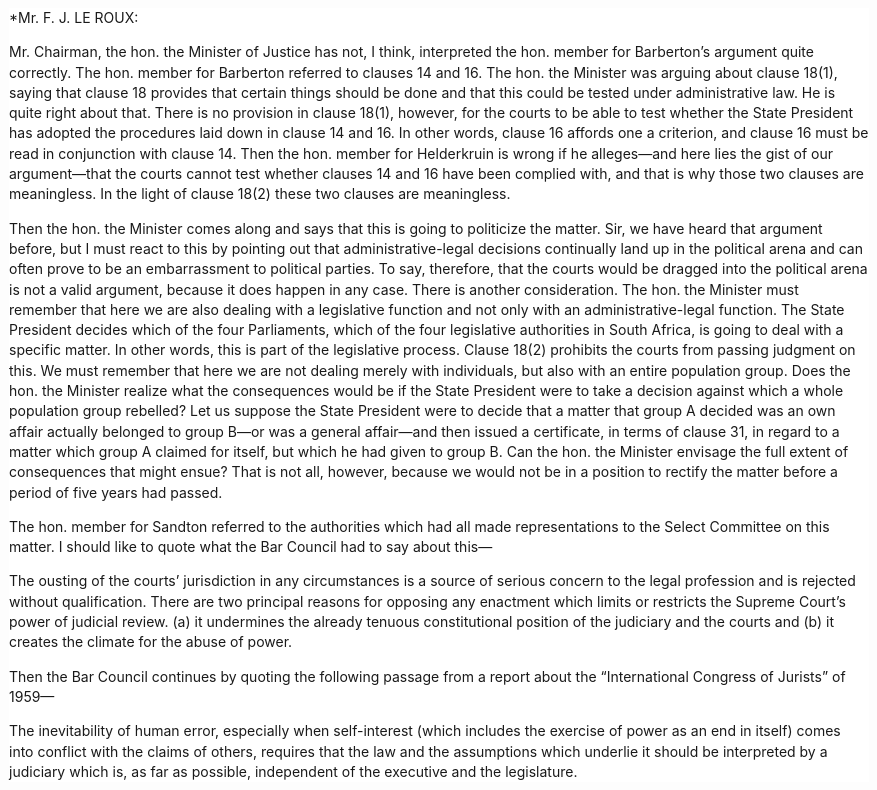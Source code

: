 </speech>

<speech by="#le_roux">

<from>*Mr. <person refersTo="hansard_za">F. J. LE ROUX</person>:</from>

<p>Mr. Chairman, the hon. the Minister of Justice has not, I think, interpreted the hon. member for Barberton&#x2019;s argument quite correctly. The hon. member for Barberton referred to clauses 14 and 16. The hon. the Minister was arguing about clause 18(1), saying that clause 18 provides that certain things should be done and that this could be tested under administrative law. He is quite right about that. There is no provision in clause 18(1), however, for the courts to be able to test whether the State President has adopted the procedures laid down in clause 14 and 16. In other words, clause 16 affords one a criterion, and clause 16 must be read in conjunction with clause 14. Then the hon. member for Helderkruin is wrong if he alleges&#x2014;and here lies the gist of our argument&#x2014;that the courts cannot test whether clauses 14 and 16 have been complied with, and that is why those two clauses are meaningless. In the light of clause 18(2) these two clauses are meaningless.</p>

<p>Then the hon. the Minister comes along and says that this is going to politicize the matter. Sir, we have heard that argument before, but I must react to this by pointing out that administrative-legal decisions continually land up in the political arena and can often prove to be an embarrassment to political parties. To say, therefore, that the courts would be dragged into the political arena is not a valid argument, because it does happen in any case. There is another consideration. The hon. the Minister must remember that here we are also dealing with a legislative function and not only with an administrative-legal function. The State President decides which of the four Parliaments, which of the four legislative authorities in South Africa, is going to deal with a specific matter. In other words, this is part of the legislative process. Clause 18(2) prohibits the courts from passing judgment on this. We must remember that here we are not dealing merely with individuals, but also with an entire population group. Does the hon. the Minister realize what the consequences would be if the State President were to take a decision against which a whole population group rebelled? Let us suppose the State President were to decide that a matter that group A decided was an own affair actually belonged to group B&#x2014;or was a general affair&#x2014;and then issued a certificate, in terms of clause 31, in regard to a matter which group A claimed for itself, but which he had given to group B. Can the hon. the Minister envisage the full extent of consequences that might ensue? That is not all, however, because we would not be in a position to rectify the matter before a period of five years had passed.</p>

<p>The hon. member for Sandton referred to the authorities which had all made representations to the Select Committee on this matter. I should like to quote what the Bar Council had to say about this&#x2014;</p>

<block name="quote"><span class="col_12499-12500" refersTo="page_1138"/>The ousting of the courts&#x2019; jurisdiction in any circumstances is a source of serious concern to the legal profession and is rejected without qualification. There are two principal reasons for opposing any enactment which limits or restricts the Supreme Court&#x2019;s power of judicial review. (a) it undermines the already tenuous constitutional position of the judiciary and the courts and (b) it creates the climate for the abuse of power.</block>

<p>Then the Bar Council continues by quoting the following passage from a report about the &#x201C;International Congress of Jurists&#x201D; of 1959&#x2014;</p>

<block name="quote">The inevitability of human error, especially when self-interest (which includes the exercise of power as an end in itself) comes into conflict with the claims of others, requires that the law and the assumptions which underlie it should be interpreted by a judiciary which is, as far as possible, independent of the executive and the legislature.</block>
